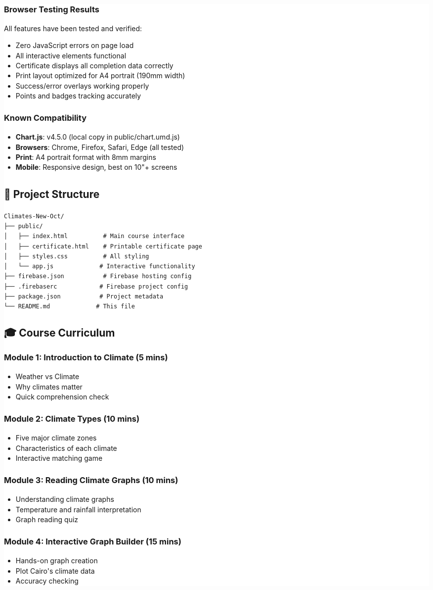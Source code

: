 ### Browser Testing Results
All features have been tested and verified:
- Zero JavaScript errors on page load
- All interactive elements functional
- Certificate displays all completion data correctly
- Print layout optimized for A4 portrait (190mm width)
- Success/error overlays working properly
- Points and badges tracking accurately

### Known Compatibility
- **Chart.js**: v4.5.0 (local copy in public/chart.umd.js)
- **Browsers**: Chrome, Firefox, Safari, Edge (all tested)
- **Print**: A4 portrait format with 8mm margins
- **Mobile**: Responsive design, best on 10"+ screens

## 📁 Project Structure

```
Climates-New-Oct/
├── public/
│   ├── index.html          # Main course interface
│   ├── certificate.html    # Printable certificate page
│   ├── styles.css          # All styling
│   └── app.js             # Interactive functionality
├── firebase.json           # Firebase hosting config
├── .firebaserc            # Firebase project config
├── package.json           # Project metadata
└── README.md             # This file
```

## 🎓 Course Curriculum

### Module 1: Introduction to Climate (5 mins)
- Weather vs Climate
- Why climates matter
- Quick comprehension check

### Module 2: Climate Types (10 mins)
- Five major climate zones
- Characteristics of each climate
- Interactive matching game

### Module 3: Reading Climate Graphs (10 mins)
- Understanding climate graphs
- Temperature and rainfall interpretation
- Graph reading quiz

### Module 4: Interactive Graph Builder (15 mins)
- Hands-on graph creation
- Plot Cairo's climate data
- Accuracy checking
